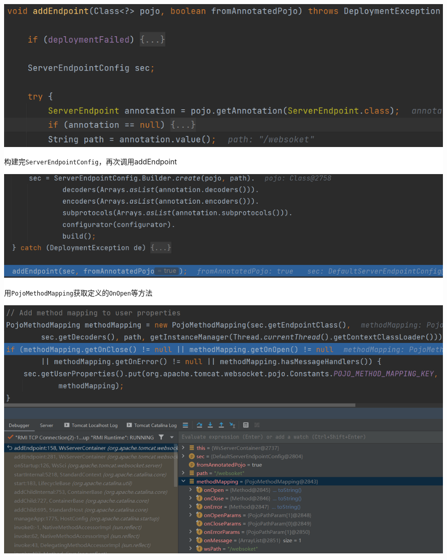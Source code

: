 ![image-20230205154748721](../.gitbook/assets/image-20230205154748721.png)

构建完`ServerEndpointConfig`，再次调用addEndpoint

![image-20230205154927689](../.gitbook/assets/image-20230205154927689.png)

用`PojoMethodMapping`获取定义的`OnOpen`等方法

![image-20230205155131105](../.gitbook/assets/image-20230205155131105.png)
